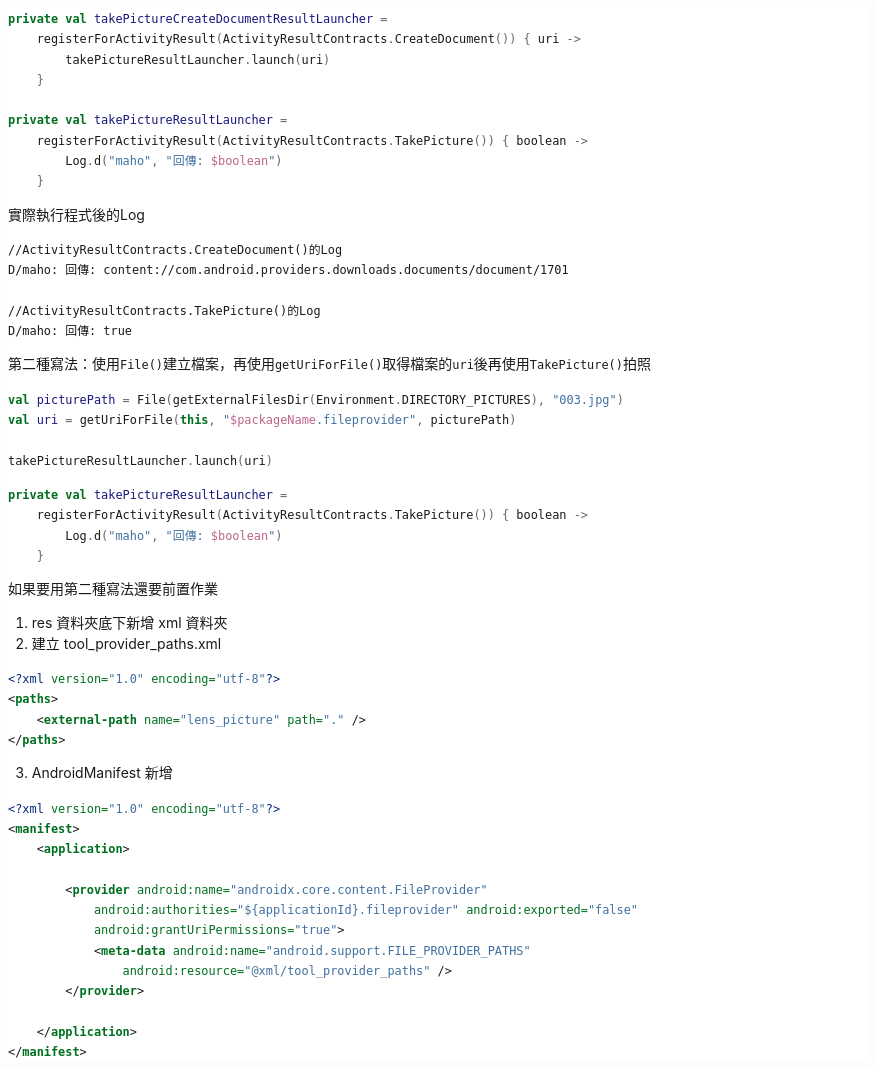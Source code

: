 ````kotlin
private val takePictureCreateDocumentResultLauncher =
    registerForActivityResult(ActivityResultContracts.CreateDocument()) { uri ->
        takePictureResultLauncher.launch(uri)
    }

private val takePictureResultLauncher =
    registerForActivityResult(ActivityResultContracts.TakePicture()) { boolean ->
        Log.d("maho", "回傳: $boolean")
    }    
````

實際執行程式後的Log

````
//ActivityResultContracts.CreateDocument()的Log
D/maho: 回傳: content://com.android.providers.downloads.documents/document/1701

//ActivityResultContracts.TakePicture()的Log
D/maho: 回傳: true
````

第二種寫法：使用`File()`建立檔案，再使用`getUriForFile()`取得檔案的`uri`後再使用`TakePicture()`拍照

````kotlin
val picturePath = File(getExternalFilesDir(Environment.DIRECTORY_PICTURES), "003.jpg")
val uri = getUriForFile(this, "$packageName.fileprovider", picturePath)

takePictureResultLauncher.launch(uri)
````

````kotlin
private val takePictureResultLauncher =
    registerForActivityResult(ActivityResultContracts.TakePicture()) { boolean ->
        Log.d("maho", "回傳: $boolean")
    }    
````

如果要用第二種寫法還要前置作業

1. res 資料夾底下新增 xml 資料夾
2. 建立 tool_provider_paths.xml

````xml
<?xml version="1.0" encoding="utf-8"?>
<paths>
    <external-path name="lens_picture" path="." />
</paths>
````

3. AndroidManifest 新增

````xml
<?xml version="1.0" encoding="utf-8"?>
<manifest>
    <application>

        <provider android:name="androidx.core.content.FileProvider"
            android:authorities="${applicationId}.fileprovider" android:exported="false"
            android:grantUriPermissions="true">
            <meta-data android:name="android.support.FILE_PROVIDER_PATHS"
                android:resource="@xml/tool_provider_paths" />
        </provider>

    </application>
</manifest>
````
